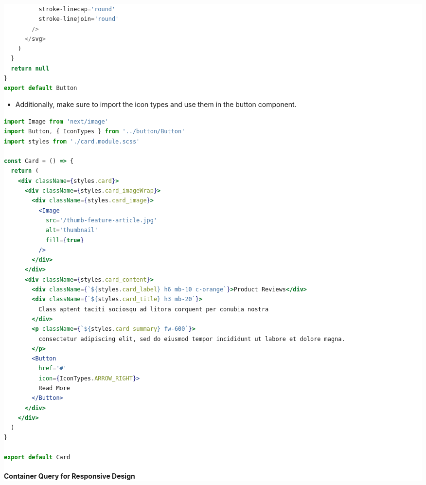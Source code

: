 ```jsx
          stroke-linecap='round'
          stroke-linejoin='round'
        />
      </svg>
    )
  }
  return null
}
export default Button
```

- Additionally, make sure to import the icon types and use them in the button component.

```jsx
import Image from 'next/image'
import Button, { IconTypes } from '../button/Button'
import styles from './card.module.scss'

const Card = () => {
  return (
    <div className={styles.card}>
      <div className={styles.card_imageWrap}>
        <div className={styles.card_image}>
          <Image
            src='/thumb-feature-article.jpg'
            alt='thumbnail'
            fill={true}
          />
        </div>
      </div>
      <div className={styles.card_content}>
        <div className={`${styles.card_label} h6 mb-10 c-orange`}>Product Reviews</div>
        <div className={`${styles.card_title} h3 mb-20`}>
          Class aptent taciti sociosqu ad litora corquent per conubia nostra
        </div>
        <p className={`${styles.card_summary} fw-600`}>
          consectetur adipiscing elit, sed do eiusmod tempor incididunt ut labore et dolore magna.
        </p>
        <Button
          href='#'
          icon={IconTypes.ARROW_RIGHT}>
          Read More
        </Button>
      </div>
    </div>
  )
}

export default Card
```

#### Container Query for Responsive Design
